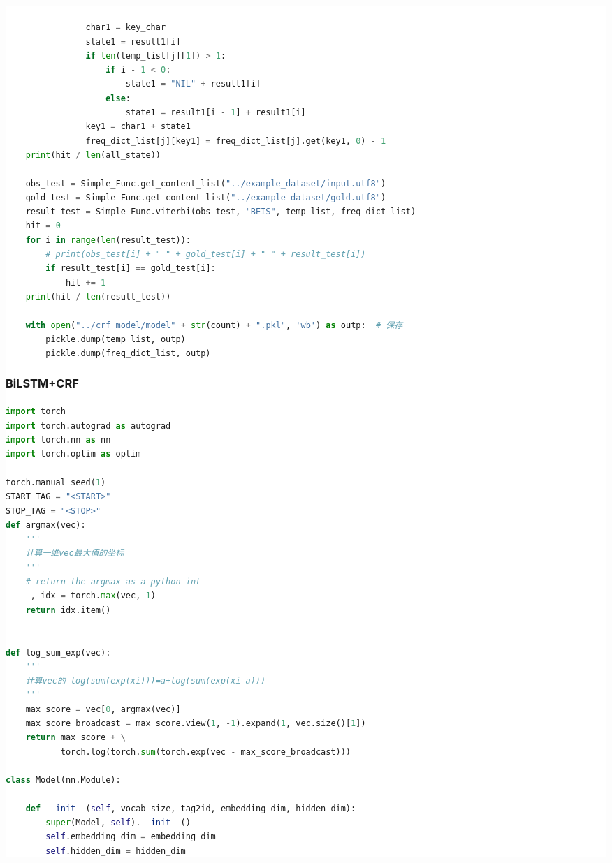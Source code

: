 ```python

                char1 = key_char
                state1 = result1[i]
                if len(temp_list[j][1]) > 1:
                    if i - 1 < 0:
                        state1 = "NIL" + result1[i]
                    else:
                        state1 = result1[i - 1] + result1[i]
                key1 = char1 + state1
                freq_dict_list[j][key1] = freq_dict_list[j].get(key1, 0) - 1
    print(hit / len(all_state))

    obs_test = Simple_Func.get_content_list("../example_dataset/input.utf8")
    gold_test = Simple_Func.get_content_list("../example_dataset/gold.utf8")
    result_test = Simple_Func.viterbi(obs_test, "BEIS", temp_list, freq_dict_list)
    hit = 0
    for i in range(len(result_test)):
        # print(obs_test[i] + " " + gold_test[i] + " " + result_test[i])
        if result_test[i] == gold_test[i]:
            hit += 1
    print(hit / len(result_test))

    with open("../crf_model/model" + str(count) + ".pkl", 'wb') as outp:  # 保存
        pickle.dump(temp_list, outp)
        pickle.dump(freq_dict_list, outp)

```

### BiLSTM+CRF

```python
import torch
import torch.autograd as autograd
import torch.nn as nn
import torch.optim as optim

torch.manual_seed(1)
START_TAG = "<START>"
STOP_TAG = "<STOP>"
def argmax(vec):
    '''
    计算一维vec最大值的坐标
    '''
    # return the argmax as a python int
    _, idx = torch.max(vec, 1)
    return idx.item()


def log_sum_exp(vec):
    '''
    计算vec的 log(sum(exp(xi)))=a+log(sum(exp(xi-a)))
    '''
    max_score = vec[0, argmax(vec)]
    max_score_broadcast = max_score.view(1, -1).expand(1, vec.size()[1])
    return max_score + \
           torch.log(torch.sum(torch.exp(vec - max_score_broadcast)))

class Model(nn.Module):

    def __init__(self, vocab_size, tag2id, embedding_dim, hidden_dim):
        super(Model, self).__init__()
        self.embedding_dim = embedding_dim
        self.hidden_dim = hidden_dim
```